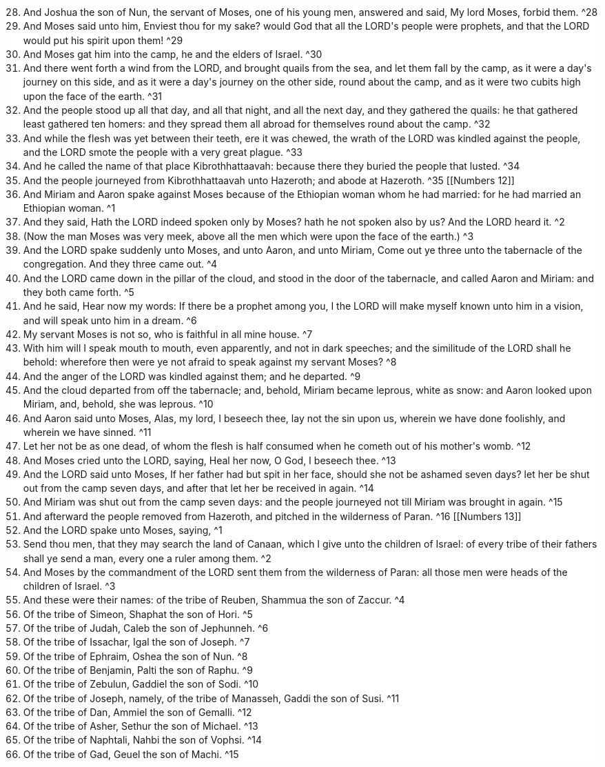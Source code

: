  28. And Joshua the son of Nun, the servant of Moses, one of his young men, answered and said, My lord Moses, forbid them. ^28
 29. And Moses said unto him, Enviest thou for my sake? would God that all the LORD's people were prophets, and that the LORD would put his spirit upon them! ^29
 30. And Moses gat him into the camp, he and the elders of Israel. ^30
 31. And there went forth a wind from the LORD, and brought quails from the sea, and let them fall by the camp, as it were a day's journey on this side, and as it were a day's journey on the other side, round about the camp, and as it were two cubits high upon the face of the earth. ^31
 32. And the people stood up all that day, and all that night, and all the next day, and they gathered the quails: he that gathered least gathered ten homers: and they spread them all abroad for themselves round about the camp. ^32
 33. And while the flesh was yet between their teeth, ere it was chewed, the wrath of the LORD was kindled against the people, and the LORD smote the people with a very great plague. ^33
 34. And he called the name of that place Kibrothhattaavah: because there they buried the people that lusted. ^34
 35. And the people journeyed from Kibrothhattaavah unto Hazeroth; and abode at Hazeroth. ^35
 [[Numbers 12]]
 1. And Miriam and Aaron spake against Moses because of the Ethiopian woman whom he had married: for he had married an Ethiopian woman. ^1
 2. And they said, Hath the LORD indeed spoken only by Moses? hath he not spoken also by us? And the LORD heard it. ^2
 3. (Now the man Moses was very meek, above all the men which were upon the face of the earth.) ^3
 4. And the LORD spake suddenly unto Moses, and unto Aaron, and unto Miriam, Come out ye three unto the tabernacle of the congregation. And they three came out. ^4
 5. And the LORD came down in the pillar of the cloud, and stood in the door of the tabernacle, and called Aaron and Miriam: and they both came forth. ^5
 6. And he said, Hear now my words: If there be a prophet among you, I the LORD will make myself known unto him in a vision, and will speak unto him in a dream. ^6
 7. My servant Moses is not so, who is faithful in all mine house. ^7
 8. With him will I speak mouth to mouth, even apparently, and not in dark speeches; and the similitude of the LORD shall he behold: wherefore then were ye not afraid to speak against my servant Moses? ^8
 9. And the anger of the LORD was kindled against them; and he departed. ^9
 10. And the cloud departed from off the tabernacle; and, behold, Miriam became leprous, white as snow: and Aaron looked upon Miriam, and, behold, she was leprous. ^10
 11. And Aaron said unto Moses, Alas, my lord, I beseech thee, lay not the sin upon us, wherein we have done foolishly, and wherein we have sinned. ^11
 12. Let her not be as one dead, of whom the flesh is half consumed when he cometh out of his mother's womb. ^12
 13. And Moses cried unto the LORD, saying, Heal her now, O God, I beseech thee. ^13
 14. And the LORD said unto Moses, If her father had but spit in her face, should she not be ashamed seven days? let her be shut out from the camp seven days, and after that let her be received in again. ^14
 15. And Miriam was shut out from the camp seven days: and the people journeyed not till Miriam was brought in again. ^15
 16. And afterward the people removed from Hazeroth, and pitched in the wilderness of Paran. ^16
 [[Numbers 13]]
 1. And the LORD spake unto Moses, saying, ^1
 2. Send thou men, that they may search the land of Canaan, which I give unto the children of Israel: of every tribe of their fathers shall ye send a man, every one a ruler among them. ^2
 3. And Moses by the commandment of the LORD sent them from the wilderness of Paran: all those men were heads of the children of Israel. ^3
 4. And these were their names: of the tribe of Reuben, Shammua the son of Zaccur. ^4
 5. Of the tribe of Simeon, Shaphat the son of Hori. ^5
 6. Of the tribe of Judah, Caleb the son of Jephunneh. ^6
 7. Of the tribe of Issachar, Igal the son of Joseph. ^7
 8. Of the tribe of Ephraim, Oshea the son of Nun. ^8
 9. Of the tribe of Benjamin, Palti the son of Raphu. ^9
 10. Of the tribe of Zebulun, Gaddiel the son of Sodi. ^10
 11. Of the tribe of Joseph, namely, of the tribe of Manasseh, Gaddi the son of Susi. ^11
 12. Of the tribe of Dan, Ammiel the son of Gemalli. ^12
 13. Of the tribe of Asher, Sethur the son of Michael. ^13
 14. Of the tribe of Naphtali, Nahbi the son of Vophsi. ^14
 15. Of the tribe of Gad, Geuel the son of Machi. ^15